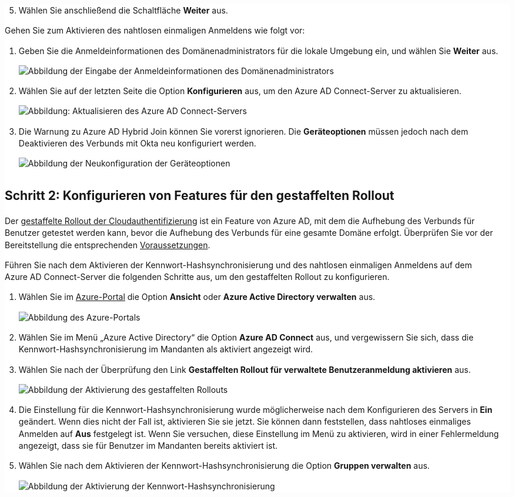 5. Wählen Sie anschließend die Schaltfläche **Weiter** aus.

Gehen Sie zum Aktivieren des nahtlosen einmaligen Anmeldens wie folgt vor:

1. Geben Sie die Anmeldeinformationen des Domänenadministrators für die lokale Umgebung ein, und wählen Sie **Weiter**  aus.

   ![Abbildung der Eingabe der Anmeldeinformationen des Domänenadministrators](media/migrate-okta-federation-to-azure-active-directory/domain-admin-credentials.png)

2. Wählen Sie auf der letzten Seite die Option **Konfigurieren** aus, um den Azure AD Connect-Server zu aktualisieren.

   ![Abbildung: Aktualisieren des Azure AD Connect-Servers](media/migrate-okta-federation-to-azure-active-directory/update-azure-ad-connect-server.png)

3. Die Warnung zu Azure AD Hybrid Join können Sie vorerst ignorieren. Die **Geräteoptionen** müssen jedoch nach dem Deaktivieren des Verbunds mit Okta neu konfiguriert werden.

   ![Abbildung der Neukonfiguration der Geräteoptionen](media/migrate-okta-federation-to-azure-active-directory/reconfigure-device-options.png)

## <a name="step-2---configure-staged-rollout-features"></a>Schritt 2: Konfigurieren von Features für den gestaffelten Rollout

Der [gestaffelte Rollout der Cloudauthentifizierung](../hybrid/how-to-connect-staged-rollout.md) ist ein Feature von Azure AD, mit dem die Aufhebung des Verbunds für Benutzer getestet werden kann, bevor die Aufhebung des Verbunds für eine gesamte Domäne erfolgt. Überprüfen Sie vor der Bereitstellung die entsprechenden [Voraussetzungen](../hybrid/how-to-connect-staged-rollout.md#prerequisites).

Führen Sie nach dem Aktivieren der Kennwort-Hashsynchronisierung und des nahtlosen einmaligen Anmeldens auf dem Azure AD Connect-Server die folgenden Schritte aus, um den gestaffelten Rollout zu konfigurieren.

1. Wählen Sie im [Azure-Portal](https://portal.azure.com/#home) die Option **Ansicht** oder **Azure Active Directory verwalten** aus.

   ![Abbildung des Azure-Portals](media/migrate-okta-federation-to-azure-active-directory/azure-portal.png)

2. Wählen Sie im Menü „Azure Active Directory“ die Option **Azure AD Connect** aus, und vergewissern Sie sich, dass die Kennwort-Hashsynchronisierung im Mandanten als aktiviert angezeigt wird.

3. Wählen Sie nach der Überprüfung den Link **Gestaffelten Rollout für verwaltete Benutzeranmeldung aktivieren** aus.

   ![Abbildung der Aktivierung des gestaffelten Rollouts](media/migrate-okta-federation-to-azure-active-directory/enable-staged-rollout.png)

4. Die Einstellung für die Kennwort-Hashsynchronisierung wurde möglicherweise nach dem Konfigurieren des Servers in **Ein** geändert. Wenn dies nicht der Fall ist, aktivieren Sie sie jetzt. Sie können dann feststellen, dass nahtloses einmaliges Anmelden auf **Aus** festgelegt ist. Wenn Sie versuchen, diese Einstellung im Menü zu aktivieren, wird in einer Fehlermeldung angezeigt, dass sie für Benutzer im Mandanten bereits aktiviert ist.

5. Wählen Sie nach dem Aktivieren der Kennwort-Hashsynchronisierung die Option **Gruppen verwalten** aus.

   ![Abbildung der Aktivierung der Kennwort-Hashsynchronisierung](media/migrate-okta-federation-to-azure-active-directory/password-hash-sync.png)
